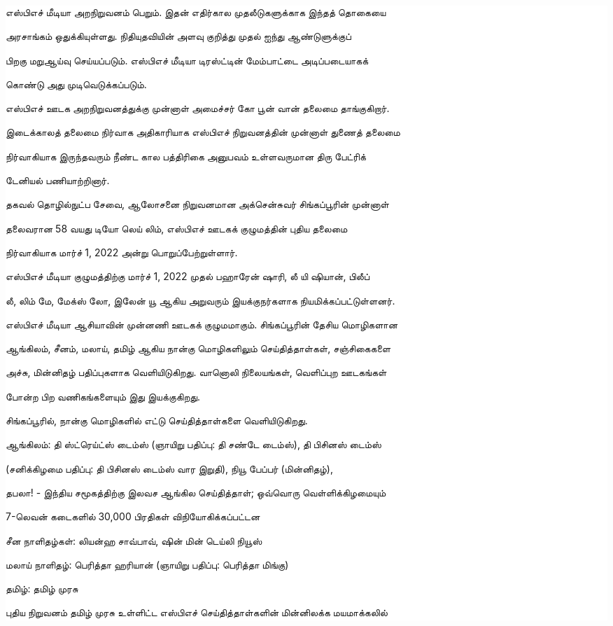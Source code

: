 எஸ்பிஎச் மீடியா அறநிறுவனம் பெறும். இதன் எதிர்கால முதலீடுகளுக்காக இந்தத் தொகையை

அரசாங்கம் ஒதுக்கியுள்ளது. நிதியுதவியின் அளவு குறித்து முதல் ஐந்து ஆண்டுளுக்குப்

பிறகு மறுஆய்வு செய்யப்படும். எஸ்பிஎச் மீடியா டிரஸ்ட்டின் மேம்பாட்டை அடிப்படையாகக்

கொண்டு அது முடிவெடுக்கப்படும்.



எஸ்பிஎச் ஊடக அறநிறுவனத்துக்கு முன்னாள் அமைச்சர் கோ பூன் வான் தலைமை தாங்குகிறார்.

இடைக்காலத் தலைமை நிர்வாக அதிகாரியாக எஸ்பிஎச் நிறுவனத்தின் முன்னாள் துணைத் தலைமை

நிர்வாகியாக இருந்தவரும் நீண்ட கால பத்திரிகை அனுபவம் உள்ளவருமான திரு பேட்ரிக்

டேனியல் பணியாற்றினார்.



தகவல் தொழில்நுட்ப சேவை, ஆலோசனை நிறுவனமான அக்சென்சுவர் சிங்கப்பூரின் முன்னாள்

தலைவரான 58 வயது டியோ லெய் லிம், எஸ்பிஎச் ஊடகக் குழுமத்தின் புதிய தலைமை

நிர்வாகியாக மார்ச் 1, 2022 அன்று பொறுப்பேற்றுள்ளார்.



எஸ்பிஎச் மீடியா குழுமத்திற்கு மார்ச் 1, 2022 முதல் ப‌ஹாரேன் ‌ஷாரி, லீ யி ‌‌ஷியான், பிலீப்

லீ, லிம் மே, மேக்ஸ் லோ, இலேன் யூ ஆகிய அறுவரும் இயக்குநர்களாக நியமிக்கப்பட்டுள்ளனர்.



எஸ்பிஎச் மீடியா ஆசியாவின் முன்னணி ஊடகக் குழுமமாகும். சிங்கப்பூரின் தேசிய மொழிகளான

ஆங்கிலம், சீனம், மலாய், தமிழ் ஆகிய நான்கு மொழிகளிலும் செய்தித்தாள்கள், சஞ்சிகைகளை

அச்சு, மின்னிதழ் பதிப்புகளாக வெளியிடுகிறது. வானொலி நிலையங்கள், வெளிப்புற ஊடகங்கள்

போன்ற பிற வணிகங்களையும் இது இயக்குகிறது.



சிங்கப்பூரில், நான்கு மொழிகளில் எட்டு செய்தித்தாள்களை வெளியிடுகிறது.



ஆங்கிலம்: தி ஸ்ட்ரெய்ட்ஸ் டைம்ஸ் (ஞாயிறு பதிப்பு: தி சண்டே டைம்ஸ்), தி பிசினஸ் டைம்ஸ்

(சனிக்கிழமை பதிப்பு: தி பிசினஸ் டைம்ஸ் வார இறுதி), நியூ பேப்பர் (மின்னிதழ்),

தபலா! - இந்திய சமூகத்திற்கு இலவச ஆங்கில செய்தித்தாள்; ஒவ்வொரு வெள்ளிக்கிழமையும்

7-லெவன் கடைகளில் 30,000 பிரதிகள் விநியோகிக்கப்பட்டன



சீன நாளிதழ்கள்: லியன்ஹ சாவ்பாவ், ஷின் மின் டெய்லி நியூஸ்



மலாய் நாளிதழ்: பெரித்தா ஹரியான் (ஞாயிறு பதிப்பு: பெரித்தா மிங்கு)



தமிழ்: தமிழ் முரசு



புதிய நிறுவனம் தமிழ் முரசு உள்ளிட்ட எஸ்பிஎச் செய்தித்தாள்களின் மின்னிலக்க மயமாக்கலில்
